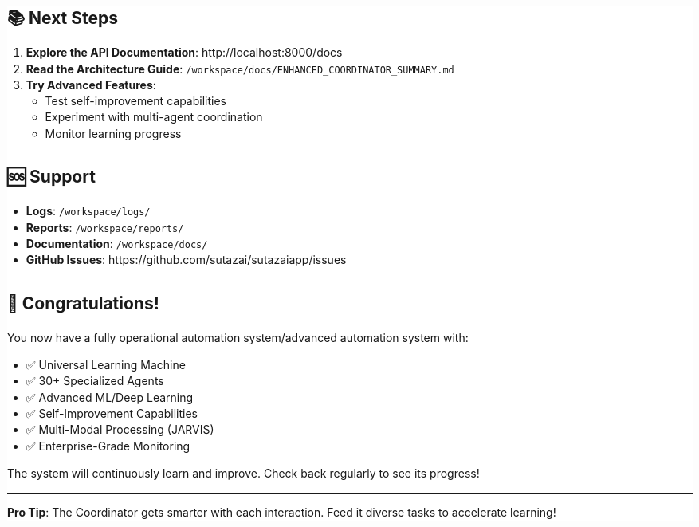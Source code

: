## 📚 Next Steps

1. **Explore the API Documentation**: http://localhost:8000/docs
2. **Read the Architecture Guide**: `/workspace/docs/ENHANCED_COORDINATOR_SUMMARY.md`
3. **Try Advanced Features**:
   - Test self-improvement capabilities
   - Experiment with multi-agent coordination
   - Monitor learning progress

## 🆘 Support

- **Logs**: `/workspace/logs/`
- **Reports**: `/workspace/reports/`
- **Documentation**: `/workspace/docs/`
- **GitHub Issues**: https://github.com/sutazai/sutazaiapp/issues

## 🎉 Congratulations!

You now have a fully operational automation system/advanced automation system with:
- ✅ Universal Learning Machine
- ✅ 30+ Specialized Agents
- ✅ Advanced ML/Deep Learning
- ✅ Self-Improvement Capabilities
- ✅ Multi-Modal Processing (JARVIS)
- ✅ Enterprise-Grade Monitoring

The system will continuously learn and improve. Check back regularly to see its progress!

---

**Pro Tip**: The Coordinator gets smarter with each interaction. Feed it diverse tasks to accelerate learning!